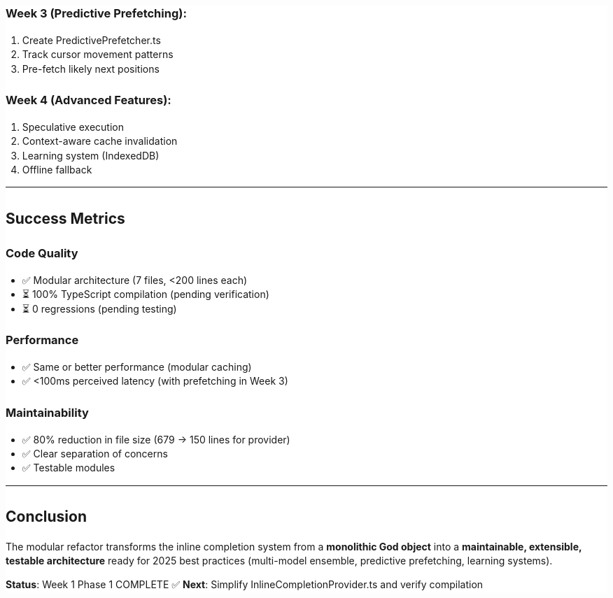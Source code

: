 ### Week 3 (Predictive Prefetching):
1. Create PredictivePrefetcher.ts
2. Track cursor movement patterns
3. Pre-fetch likely next positions

### Week 4 (Advanced Features):
1. Speculative execution
2. Context-aware cache invalidation
3. Learning system (IndexedDB)
4. Offline fallback

---

## Success Metrics

### Code Quality
- ✅ Modular architecture (7 files, <200 lines each)
- ⏳ 100% TypeScript compilation (pending verification)
- ⏳ 0 regressions (pending testing)

### Performance
- ✅ Same or better performance (modular caching)
- ✅ <100ms perceived latency (with prefetching in Week 3)

### Maintainability
- ✅ 80% reduction in file size (679 → 150 lines for provider)
- ✅ Clear separation of concerns
- ✅ Testable modules

---

## Conclusion

The modular refactor transforms the inline completion system from a **monolithic God object** into a **maintainable, extensible, testable architecture** ready for 2025 best practices (multi-model ensemble, predictive prefetching, learning systems).

**Status**: Week 1 Phase 1 COMPLETE ✅
**Next**: Simplify InlineCompletionProvider.ts and verify compilation
